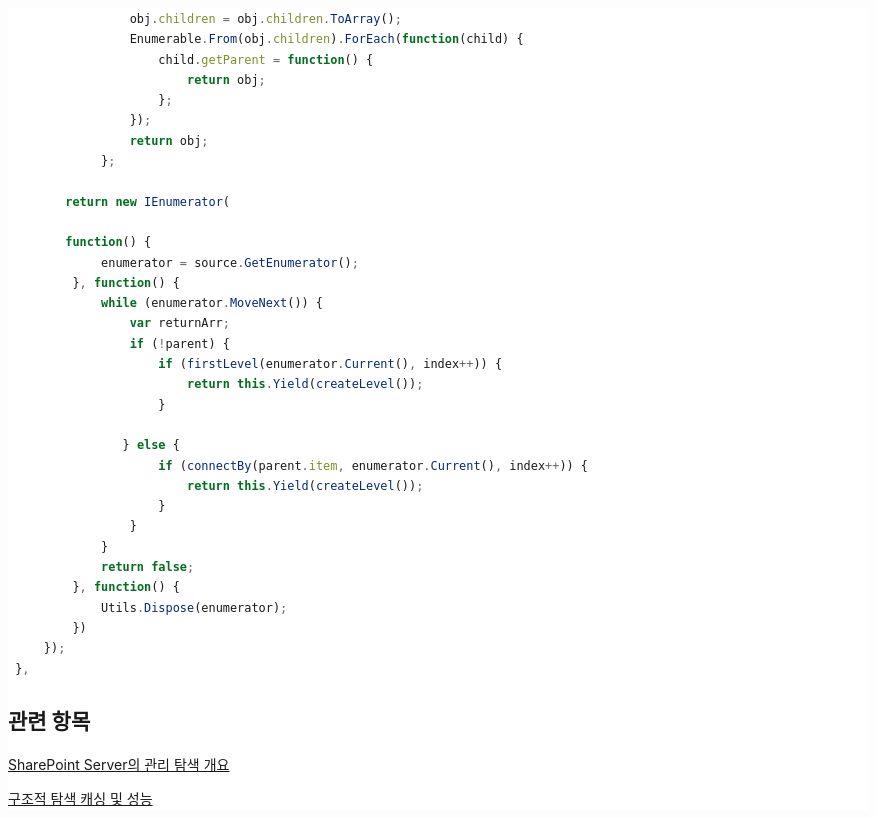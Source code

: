 ```javascript
                 obj.children = obj.children.ToArray();
                 Enumerable.From(obj.children).ForEach(function(child) {
                     child.getParent = function() {
                         return obj;
                     };
                 });
                 return obj;
             };

        return new IEnumerator(

        function() {
             enumerator = source.GetEnumerator();
         }, function() {
             while (enumerator.MoveNext()) {
                 var returnArr;
                 if (!parent) {
                     if (firstLevel(enumerator.Current(), index++)) {
                         return this.Yield(createLevel());
                     }

                } else {
                     if (connectBy(parent.item, enumerator.Current(), index++)) {
                         return this.Yield(createLevel());
                     }
                 }
             }
             return false;
         }, function() {
             Utils.Dispose(enumerator);
         })
     });
 },

```
  
## <a name="related-topics"></a>관련 항목

[SharePoint Server의 관리 탐색 개요](https://docs.microsoft.com/sharepoint/administration/overview-of-managed-navigation)

[구조적 탐색 캐싱 및 성능](https://support.office.com/article/structural-navigation-and-performance-f163053f-8eca-4b9c-b973-36b395093b43)
